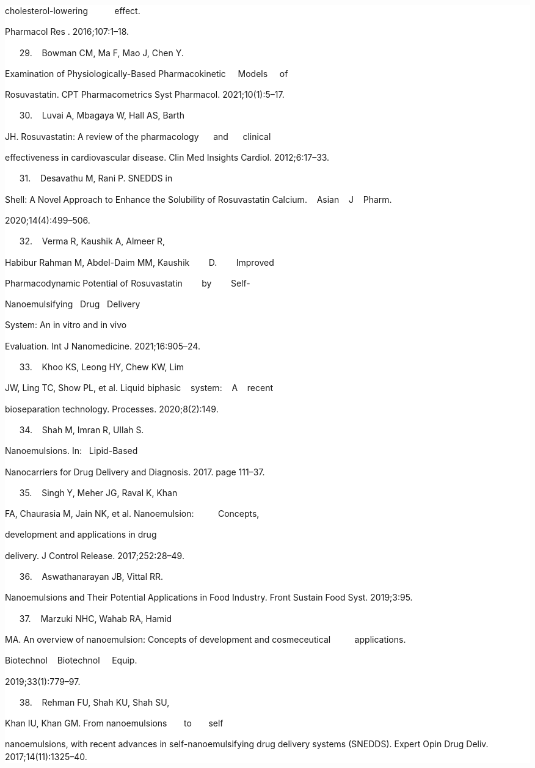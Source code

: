<p><span class="font1">cholesterol-lowering &nbsp;&nbsp;&nbsp;&nbsp;&nbsp;&nbsp;&nbsp;&nbsp;&nbsp;&nbsp;effect.</span></p>
<p><span class="font1">Pharmacol Res . 2016;107:1–18.</span></p>
<ul style="list-style:none;"><li>
<p><span class="font1">29. &nbsp;&nbsp;&nbsp;Bowman CM, Ma F, Mao J, Chen Y.</span></p></li></ul>
<p><span class="font1">Examination of Physiologically-Based Pharmacokinetic &nbsp;&nbsp;&nbsp;&nbsp;Models &nbsp;&nbsp;&nbsp;&nbsp;of</span></p>
<p><span class="font1">Rosuvastatin. CPT Pharmacometrics Syst Pharmacol. 2021;10(1):5–17.</span></p>
<ul style="list-style:none;"><li>
<p><span class="font1">30. &nbsp;&nbsp;&nbsp;Luvai A, Mbagaya W, Hall AS, Barth</span></p></li></ul>
<p><span class="font1">JH. Rosuvastatin: A review of the pharmacology &nbsp;&nbsp;&nbsp;&nbsp;&nbsp;and &nbsp;&nbsp;&nbsp;&nbsp;&nbsp;clinical</span></p>
<p><span class="font1">effectiveness in cardiovascular disease. Clin Med Insights Cardiol. 2012;6:17–33.</span></p>
<ul style="list-style:none;"><li>
<p><span class="font1">31. &nbsp;&nbsp;&nbsp;Desavathu M, Rani P. SNEDDS in</span></p></li></ul>
<p><span class="font1">Shell: A Novel Approach to Enhance the Solubility of Rosuvastatin Calcium. &nbsp;&nbsp;&nbsp;Asian &nbsp;&nbsp;&nbsp;J &nbsp;&nbsp;&nbsp;Pharm.</span></p>
<p><span class="font1">2020;14(4):499–506.</span></p>
<ul style="list-style:none;"><li>
<p><span class="font1">32. &nbsp;&nbsp;&nbsp;Verma R, Kaushik A, Almeer R,</span></p></li></ul>
<p><span class="font1">Habibur Rahman M, Abdel-Daim MM, Kaushik &nbsp;&nbsp;&nbsp;&nbsp;&nbsp;&nbsp;&nbsp;D. &nbsp;&nbsp;&nbsp;&nbsp;&nbsp;&nbsp;&nbsp;Improved</span></p>
<p><span class="font1">Pharmacodynamic Potential of Rosuvastatin &nbsp;&nbsp;&nbsp;&nbsp;&nbsp;&nbsp;&nbsp;by &nbsp;&nbsp;&nbsp;&nbsp;&nbsp;&nbsp;&nbsp;Self-</span></p>
<p><span class="font1">Nanoemulsifying &nbsp;&nbsp;Drug &nbsp;&nbsp;Delivery</span></p>
<p><span class="font1">System: An in vitro and in vivo</span></p>
<p><span class="font1">Evaluation. Int J Nanomedicine. 2021;16:905–24.</span></p>
<ul style="list-style:none;"><li>
<p><span class="font1">33. &nbsp;&nbsp;&nbsp;Khoo KS, Leong HY, Chew KW, Lim</span></p></li></ul>
<p><span class="font1">JW, Ling TC, Show PL, et al. Liquid biphasic &nbsp;&nbsp;&nbsp;system: &nbsp;&nbsp;&nbsp;A &nbsp;&nbsp;&nbsp;recent</span></p>
<p><span class="font1">bioseparation technology. Processes. 2020;8(2):149.</span></p>
<ul style="list-style:none;"><li>
<p><span class="font1">34. &nbsp;&nbsp;&nbsp;Shah M, Imran R, Ullah S.</span></p></li></ul>
<p><span class="font1">Nanoemulsions. In: &nbsp;&nbsp;Lipid-Based</span></p>
<p><span class="font1">Nanocarriers for Drug Delivery and Diagnosis. 2017. page 111–37.</span></p>
<ul style="list-style:none;"><li>
<p><span class="font1">35. &nbsp;&nbsp;&nbsp;Singh Y, Meher JG, Raval K, Khan</span></p></li></ul>
<p><span class="font1">FA, Chaurasia M, Jain NK, et al. Nanoemulsion: &nbsp;&nbsp;&nbsp;&nbsp;&nbsp;&nbsp;&nbsp;&nbsp;&nbsp;Concepts,</span></p>
<p><span class="font1">development and applications in drug</span></p>
<p><span class="font1">delivery. J Control Release. 2017;252:28–49.</span></p>
<ul style="list-style:none;"><li>
<p><span class="font1">36. &nbsp;&nbsp;&nbsp;Aswathanarayan JB, Vittal RR.</span></p></li></ul>
<p><span class="font1">Nanoemulsions and Their Potential Applications in Food Industry. Front Sustain Food Syst. 2019;3:95.</span></p>
<ul style="list-style:none;"><li>
<p><span class="font1">37. &nbsp;&nbsp;&nbsp;Marzuki NHC, Wahab RA, Hamid</span></p></li></ul>
<p><span class="font1">MA. An overview of nanoemulsion: Concepts of development and cosmeceutical &nbsp;&nbsp;&nbsp;&nbsp;&nbsp;&nbsp;&nbsp;&nbsp;&nbsp;applications.</span></p>
<p><span class="font1">Biotechnol &nbsp;&nbsp;&nbsp;Biotechnol &nbsp;&nbsp;&nbsp;&nbsp;Equip.</span></p>
<p><span class="font1">2019;33(1):779–97.</span></p>
<ul style="list-style:none;"><li>
<p><span class="font1">38. &nbsp;&nbsp;&nbsp;Rehman FU, Shah KU, Shah SU,</span></p></li></ul>
<p><span class="font1">Khan IU, Khan GM. From nanoemulsions &nbsp;&nbsp;&nbsp;&nbsp;&nbsp;&nbsp;to &nbsp;&nbsp;&nbsp;&nbsp;&nbsp;&nbsp;self</span></p>
<p><span class="font1">nanoemulsions, with recent advances in self-nanoemulsifying drug delivery systems (SNEDDS). Expert Opin Drug Deliv. 2017;14(11):1325–40.</span></p>
<ul style="list-style:none;"><li>